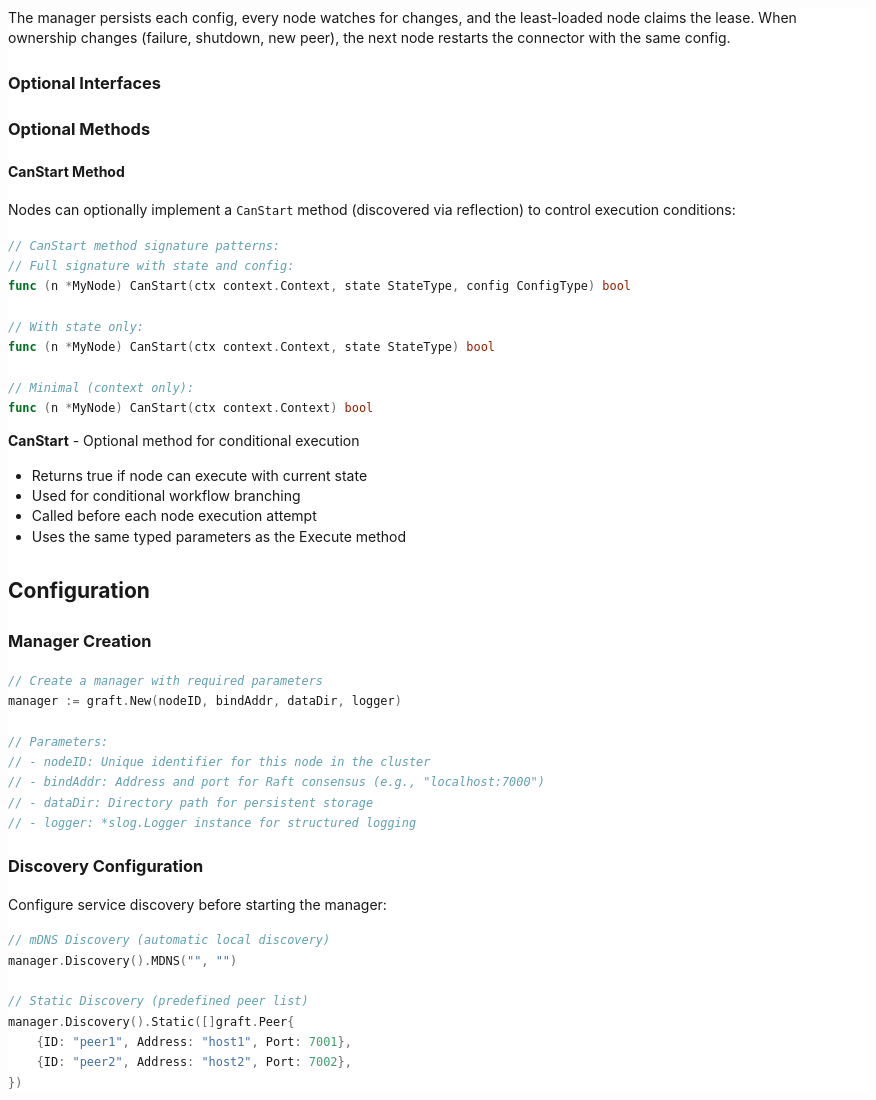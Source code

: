 The manager persists each config, every node watches for changes, and the least-loaded node claims the lease. When ownership changes (failure, shutdown, new peer), the next node restarts the connector with the same config.

### Optional Interfaces

### Optional Methods

#### CanStart Method

Nodes can optionally implement a `CanStart` method (discovered via reflection) to control execution conditions:

```go
// CanStart method signature patterns:
// Full signature with state and config:
func (n *MyNode) CanStart(ctx context.Context, state StateType, config ConfigType) bool

// With state only:
func (n *MyNode) CanStart(ctx context.Context, state StateType) bool

// Minimal (context only):
func (n *MyNode) CanStart(ctx context.Context) bool
```

**CanStart** - Optional method for conditional execution
- Returns true if node can execute with current state
- Used for conditional workflow branching
- Called before each node execution attempt
- Uses the same typed parameters as the Execute method

## Configuration

### Manager Creation

```go
// Create a manager with required parameters
manager := graft.New(nodeID, bindAddr, dataDir, logger)

// Parameters:
// - nodeID: Unique identifier for this node in the cluster
// - bindAddr: Address and port for Raft consensus (e.g., "localhost:7000")
// - dataDir: Directory path for persistent storage
// - logger: *slog.Logger instance for structured logging
```

### Discovery Configuration

Configure service discovery before starting the manager:

```go
// mDNS Discovery (automatic local discovery)
manager.Discovery().MDNS("", "")

// Static Discovery (predefined peer list)
manager.Discovery().Static([]graft.Peer{
    {ID: "peer1", Address: "host1", Port: 7001},
    {ID: "peer2", Address: "host2", Port: 7002},
})
```

